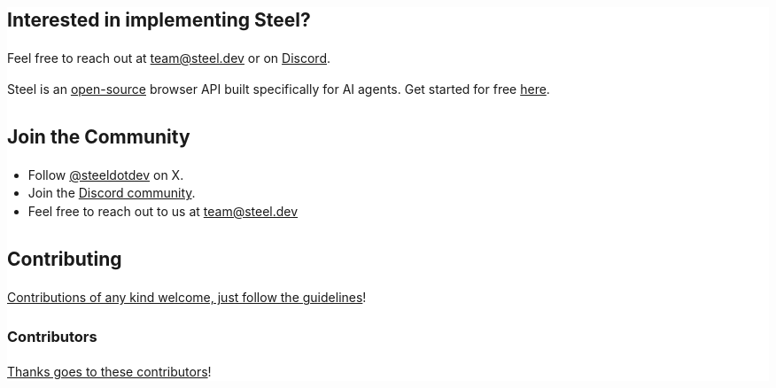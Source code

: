 

## Interested in implementing Steel?
Feel free to reach out at [team@steel.dev](mailto:team@steel.dev?subject=Hello%20from%20github!) or on [Discord](https://discord.gg/steel-dev).

Steel is an [open-source](https://github.com/steel-dev/steel-browser) browser API built specifically for AI agents. Get started for free [here](https://app.steel.dev).


## Join the Community



- Follow [@steeldotdev](https://x.com/steeldotdev) on X.
- Join the [Discord community](https://discord.gg/steel-dev).
- Feel free to reach out to us at [team@steel.dev](mailto:team@steel.dev?subject=Hello%20from%20github!)

## Contributing

[Contributions of any kind welcome, just follow the guidelines](contributing.md)!

### Contributors

[Thanks goes to these contributors](https://github.com/steel-dev/awesome-web-agents/graphs/contributors)!
